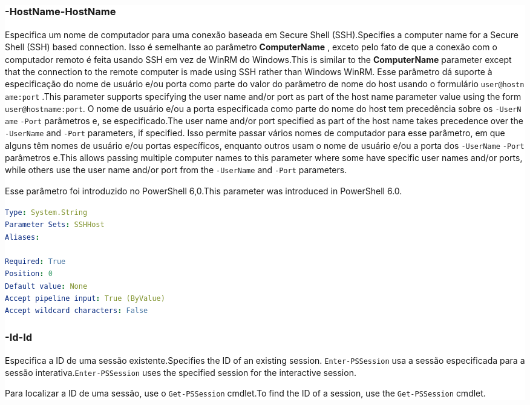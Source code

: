 ### <span data-ttu-id="c6c97-253">-HostName</span><span class="sxs-lookup"><span data-stu-id="c6c97-253">-HostName</span></span>

<span data-ttu-id="c6c97-254">Especifica um nome de computador para uma conexão baseada em Secure Shell (SSH).</span><span class="sxs-lookup"><span data-stu-id="c6c97-254">Specifies a computer name for a Secure Shell (SSH) based connection.</span></span> <span data-ttu-id="c6c97-255">Isso é semelhante ao parâmetro **ComputerName** , exceto pelo fato de que a conexão com o computador remoto é feita usando SSH em vez de WinRM do Windows.</span><span class="sxs-lookup"><span data-stu-id="c6c97-255">This is similar to the **ComputerName** parameter except that the connection to the remote computer is made using SSH rather than Windows WinRM.</span></span> <span data-ttu-id="c6c97-256">Esse parâmetro dá suporte à especificação do nome de usuário e/ou porta como parte do valor do parâmetro de nome do host usando o formulário `user@hostname:port` .</span><span class="sxs-lookup"><span data-stu-id="c6c97-256">This parameter supports specifying the user name and/or port as part of the host name parameter value using the form `user@hostname:port`.</span></span> <span data-ttu-id="c6c97-257">O nome de usuário e/ou a porta especificada como parte do nome do host tem precedência sobre os `-UserName` `-Port` parâmetros e, se especificado.</span><span class="sxs-lookup"><span data-stu-id="c6c97-257">The user name and/or port specified as part of the host name takes precedence over the `-UserName` and `-Port` parameters, if specified.</span></span> <span data-ttu-id="c6c97-258">Isso permite passar vários nomes de computador para esse parâmetro, em que alguns têm nomes de usuário e/ou portas específicos, enquanto outros usam o nome de usuário e/ou a porta dos `-UserName` `-Port` parâmetros e.</span><span class="sxs-lookup"><span data-stu-id="c6c97-258">This allows passing multiple computer names to this parameter where some have specific user names and/or ports, while others use the user name and/or port from the `-UserName` and `-Port` parameters.</span></span>

<span data-ttu-id="c6c97-259">Esse parâmetro foi introduzido no PowerShell 6,0.</span><span class="sxs-lookup"><span data-stu-id="c6c97-259">This parameter was introduced in PowerShell 6.0.</span></span>

```yaml
Type: System.String
Parameter Sets: SSHHost
Aliases:

Required: True
Position: 0
Default value: None
Accept pipeline input: True (ByValue)
Accept wildcard characters: False
```

### <span data-ttu-id="c6c97-260">-Id</span><span class="sxs-lookup"><span data-stu-id="c6c97-260">-Id</span></span>

<span data-ttu-id="c6c97-261">Especifica a ID de uma sessão existente.</span><span class="sxs-lookup"><span data-stu-id="c6c97-261">Specifies the ID of an existing session.</span></span> <span data-ttu-id="c6c97-262">`Enter-PSSession` usa a sessão especificada para a sessão interativa.</span><span class="sxs-lookup"><span data-stu-id="c6c97-262">`Enter-PSSession` uses the specified session for the interactive session.</span></span>

<span data-ttu-id="c6c97-263">Para localizar a ID de uma sessão, use o `Get-PSSession` cmdlet.</span><span class="sxs-lookup"><span data-stu-id="c6c97-263">To find the ID of a session, use the `Get-PSSession` cmdlet.</span></span>

